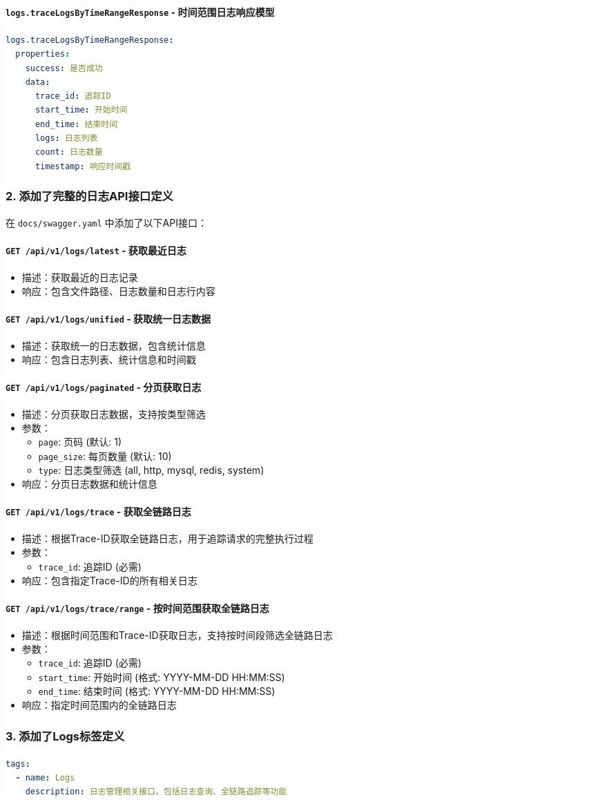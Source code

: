 #### `logs.traceLogsByTimeRangeResponse` - 时间范围日志响应模型
```yaml
logs.traceLogsByTimeRangeResponse:
  properties:
    success: 是否成功
    data:
      trace_id: 追踪ID
      start_time: 开始时间
      end_time: 结束时间
      logs: 日志列表
      count: 日志数量
      timestamp: 响应时间戳
```

### 2. **添加了完整的日志API接口定义**
在 `docs/swagger.yaml` 中添加了以下API接口：

#### `GET /api/v1/logs/latest` - 获取最近日志
- 描述：获取最近的日志记录
- 响应：包含文件路径、日志数量和日志行内容

#### `GET /api/v1/logs/unified` - 获取统一日志数据
- 描述：获取统一的日志数据，包含统计信息
- 响应：包含日志列表、统计信息和时间戳

#### `GET /api/v1/logs/paginated` - 分页获取日志
- 描述：分页获取日志数据，支持按类型筛选
- 参数：
  - `page`: 页码 (默认: 1)
  - `page_size`: 每页数量 (默认: 10)
  - `type`: 日志类型筛选 (all, http, mysql, redis, system)
- 响应：分页日志数据和统计信息

#### `GET /api/v1/logs/trace` - 获取全链路日志
- 描述：根据Trace-ID获取全链路日志，用于追踪请求的完整执行过程
- 参数：
  - `trace_id`: 追踪ID (必需)
- 响应：包含指定Trace-ID的所有相关日志

#### `GET /api/v1/logs/trace/range` - 按时间范围获取全链路日志
- 描述：根据时间范围和Trace-ID获取日志，支持按时间段筛选全链路日志
- 参数：
  - `trace_id`: 追踪ID (必需)
  - `start_time`: 开始时间 (格式: YYYY-MM-DD HH:MM:SS)
  - `end_time`: 结束时间 (格式: YYYY-MM-DD HH:MM:SS)
- 响应：指定时间范围内的全链路日志

### 3. **添加了Logs标签定义**
```yaml
tags:
  - name: Logs
    description: 日志管理相关接口，包括日志查询、全链路追踪等功能
```
